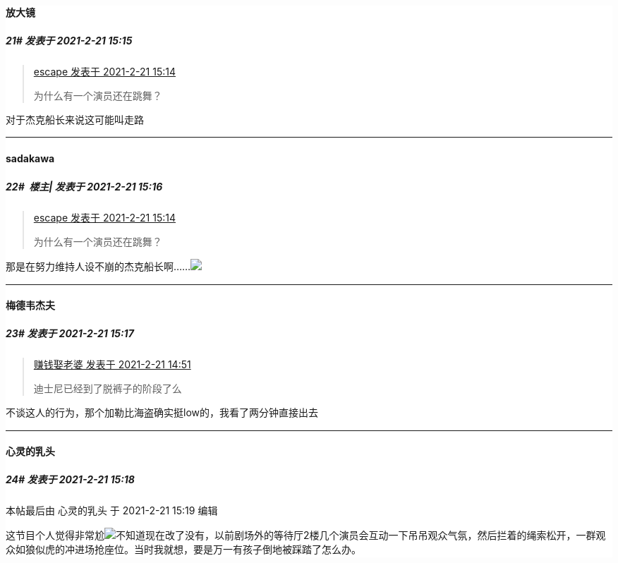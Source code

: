 ####  放大镜  
##### 21#       发表于 2021-2-21 15:15



<blockquote><a href="httphttps://bbs.saraba1st.com/2b/forum.php?mod=redirect&amp;goto=findpost&amp;pid=50396044&amp;ptid=1988894" target="_blank">escape 发表于 2021-2-21 15:14</a>

为什么有一个演员还在跳舞？</blockquote>
对于杰克船长来说这可能叫走路







*****

####  sadakawa  
##### 22#         楼主| 发表于 2021-2-21 15:16



<blockquote><a href="httphttps://bbs.saraba1st.com/2b/forum.php?mod=redirect&amp;goto=findpost&amp;pid=50396044&amp;ptid=1988894" target="_blank">escape 发表于 2021-2-21 15:14</a>

为什么有一个演员还在跳舞？</blockquote>
那是在努力维持人设不崩的杰克船长啊……<img src="https://static.saraba1st.com/image/smiley/face2017/117.png" referrerpolicy="no-referrer">







*****

####  梅德韦杰夫  
##### 23#       发表于 2021-2-21 15:17



<blockquote><a href="httphttps://bbs.saraba1st.com/2b/forum.php?mod=redirect&amp;goto=findpost&amp;pid=50395878&amp;ptid=1988894" target="_blank">赚钱娶老婆 发表于 2021-2-21 14:51</a>

迪士尼已经到了脱裤子的阶段了么</blockquote>
不谈这人的行为，那个加勒比海盗确实挺low的，我看了两分钟直接出去







*****

####  心灵的乳头  
##### 24#       发表于 2021-2-21 15:18



 本帖最后由 心灵的乳头 于 2021-2-21 15:19 编辑 

这节目个人觉得非常尬<img src="https://static.saraba1st.com/image/smiley/face2017/001.png" referrerpolicy="no-referrer">不知道现在改了没有，以前剧场外的等待厅2楼几个演员会互动一下吊吊观众气氛，然后拦着的绳索松开，一群观众如狼似虎的冲进场抢座位。当时我就想，要是万一有孩子倒地被踩踏了怎么办。
